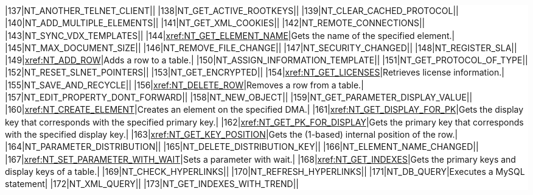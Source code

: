 |137|NT_ANOTHER_TELNET_CLIENT||
|138|NT_GET_ACTIVE_ROOTKEYS||
|139|NT_CLEAR_CACHED_PROTOCOL||
|140|NT_ADD_MULTIPLE_ELEMENTS||
|141|NT_GET_XML_COOKIES||
|142|NT_REMOTE_CONNECTIONS||
|143|NT_SYNC_VDX_TEMPLATES||
|144|<xref:NT_GET_ELEMENT_NAME>|Gets the name of the specified element.|
|145|NT_MAX_DOCUMENT_SIZE||
|146|NT_REMOVE_FILE_CHANGE||
|147|NT_SECURITY_CHANGED||
|148|NT_REGISTER_SLA||
|149|<xref:NT_ADD_ROW>|Adds a row to a table.|
|150|NT_ASSIGN_INFORMATION_TEMPLATE||
|151|NT_GET_PROTOCOL_OF_TYPE||
|152|NT_RESET_SLNET_POINTERS||
|153|NT_GET_ENCRYPTED||
|154|<xref:NT_GET_LICENSES>|Retrieves license information.|
|155|NT_SAVE_AND_RECYCLE||
|156|<xref:NT_DELETE_ROW>|Removes a row from a table.|
|157|NT_EDIT_PROPERTY_DONT_FORWARD||
|158|NT_NEW_OBJECT||
|159|NT_GET_PARAMETER_DISPLAY_VALUE||
|160|<xref:NT_CREATE_ELEMENT>|Creates an element on the specified DMA.|
|161|<xref:NT_GET_DISPLAY_FOR_PK>|Gets the display key that corresponds with the specified primary key.|
|162|<xref:NT_GET_PK_FOR_DISPLAY>|Gets the primary key that corresponds with the specified display key.|
|163|<xref:NT_GET_KEY_POSITION>|Gets the (1-based) internal position of the row.|
|164|NT_PARAMETER_DISTRIBUTION||
|165|NT_DELETE_DISTRIBUTION_KEY||
|166|NT_ELEMENT_NAME_CHANGED||
|167|<xref:NT_SET_PARAMETER_WITH_WAIT>|Sets a parameter with wait.|
|168|<xref:NT_GET_INDEXES>|Gets the primary keys and display keys of a table.|
|169|NT_CHECK_HYPERLINKS||
|170|NT_REFRESH_HYPERLINKS||
|171|NT_DB_QUERY|Executes a MySQL statement|
|172|NT_XML_QUERY||
|173|NT_GET_INDEXES_WITH_TREND||